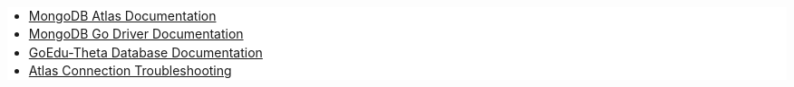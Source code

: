 - [MongoDB Atlas Documentation](https://docs.atlas.mongodb.com/)
- [MongoDB Go Driver Documentation](https://pkg.go.dev/go.mongodb.org/mongo-driver)
- [GoEdu-Theta Database Documentation](./mongodb_implementation.md)
- [Atlas Connection Troubleshooting](https://docs.atlas.mongodb.com/troubleshoot-connection/)
